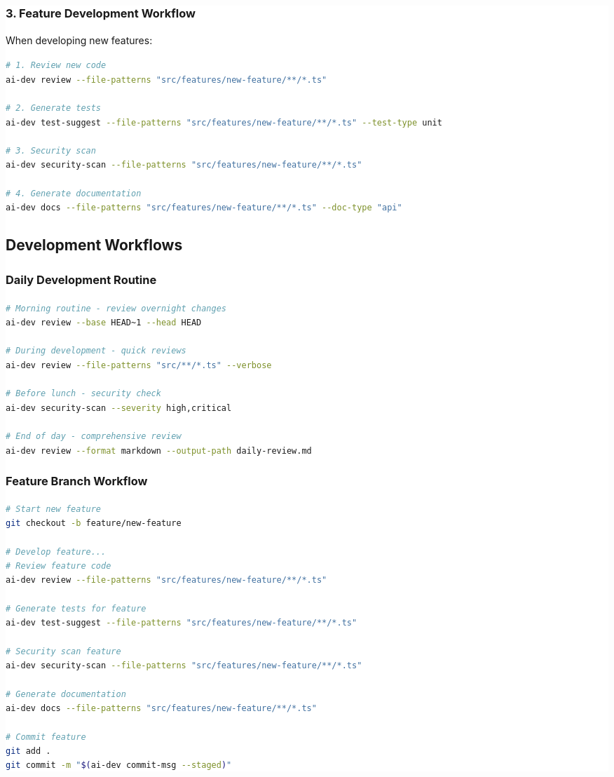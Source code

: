### 3. Feature Development Workflow

When developing new features:

```bash
# 1. Review new code
ai-dev review --file-patterns "src/features/new-feature/**/*.ts"

# 2. Generate tests
ai-dev test-suggest --file-patterns "src/features/new-feature/**/*.ts" --test-type unit

# 3. Security scan
ai-dev security-scan --file-patterns "src/features/new-feature/**/*.ts"

# 4. Generate documentation
ai-dev docs --file-patterns "src/features/new-feature/**/*.ts" --doc-type "api"
```

## Development Workflows

### Daily Development Routine

```bash
# Morning routine - review overnight changes
ai-dev review --base HEAD~1 --head HEAD

# During development - quick reviews
ai-dev review --file-patterns "src/**/*.ts" --verbose

# Before lunch - security check
ai-dev security-scan --severity high,critical

# End of day - comprehensive review
ai-dev review --format markdown --output-path daily-review.md
```

### Feature Branch Workflow

```bash
# Start new feature
git checkout -b feature/new-feature

# Develop feature...
# Review feature code
ai-dev review --file-patterns "src/features/new-feature/**/*.ts"

# Generate tests for feature
ai-dev test-suggest --file-patterns "src/features/new-feature/**/*.ts"

# Security scan feature
ai-dev security-scan --file-patterns "src/features/new-feature/**/*.ts"

# Generate documentation
ai-dev docs --file-patterns "src/features/new-feature/**/*.ts"

# Commit feature
git add .
git commit -m "$(ai-dev commit-msg --staged)"
```
